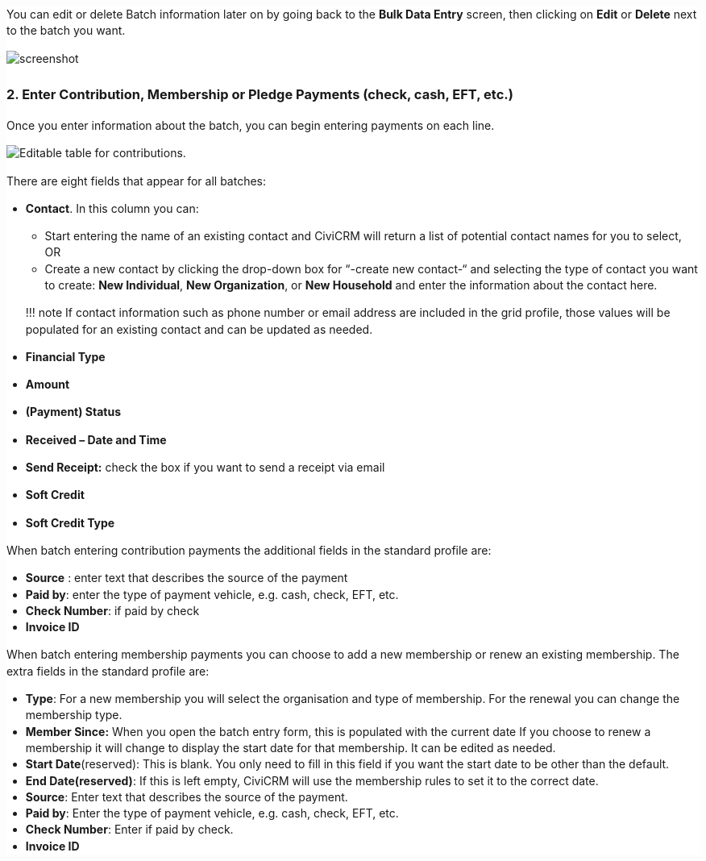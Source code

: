 You can edit or delete Batch information later on by going back to the
**Bulk Data Entry** screen, then clicking on **Edit** or **Delete** next to
the batch you want.

![screenshot](/img/CiviCRM-Contributions-everydaytasks-batches-lists.png)

### 2. Enter Contribution, Membership or Pledge Payments (check, cash, EFT, etc.)

Once you enter information about the batch, you can begin entering
payments on each
line.

![Editable table for contributions.](/img/CiviCRM-Contributions-everydaytasks-batchentrycontrib.png)

There are eight fields that appear for all batches:

-  **Contact**. In this column you can:
    -   Start entering the name of an existing contact and CiviCRM will
    return a list of potential contact names for you to select, OR
    -   Create a new contact by clicking the drop-down box for “-create new
    contact-“ and selecting the type of contact you want to create: **New
    Individual**, **New Organization**, or **New Household** and enter the
    information about the contact here.
    
    !!! note
        If contact information such as phone number or email address
        are included in the grid profile, those values will be populated for
        an existing contact and can be updated as needed.

-   **Financial Type**
-   **Amount**
-   **(Payment) Status**
-   **Received – Date and Time**
-   **Send Receipt:** check the box if you want to send a receipt via email
-   **Soft Credit**
-   **Soft Credit Type**

When batch entering contribution payments the additional fields in the
standard profile are:

-   **Source** : enter text that describes the source of the payment
-   **Paid by**: enter the type of payment vehicle, e.g. cash, check,
    EFT, etc.
-   **Check Number**: if paid by check
-   **Invoice ID**

When batch entering membership payments you can choose to add a new
membership or renew an existing membership. The extra fields in the
standard profile are:

-   **Type**: For a new membership you will select the organisation and
    type of membership. For the renewal you can change the membership
    type.
-   **Member Since:** When you open the batch entry form, this is
    populated with the current date If you choose to renew a membership
    it will change to display the start date for that membership. It can
    be edited as needed.
-   **Start Date**(reserved): This is blank. You only need to fill in
    this field if you want the start date to be other than the default.
-   **End Date(reserved)**: If this is left empty, CiviCRM will use the
    membership rules to set it to the correct date.
-   **Source**: Enter text that describes the source of the payment.
-   **Paid by**: Enter the type of payment vehicle, e.g. cash, check,
    EFT, etc.
-   **Check Number**: Enter if paid by check.
-   **Invoice ID**